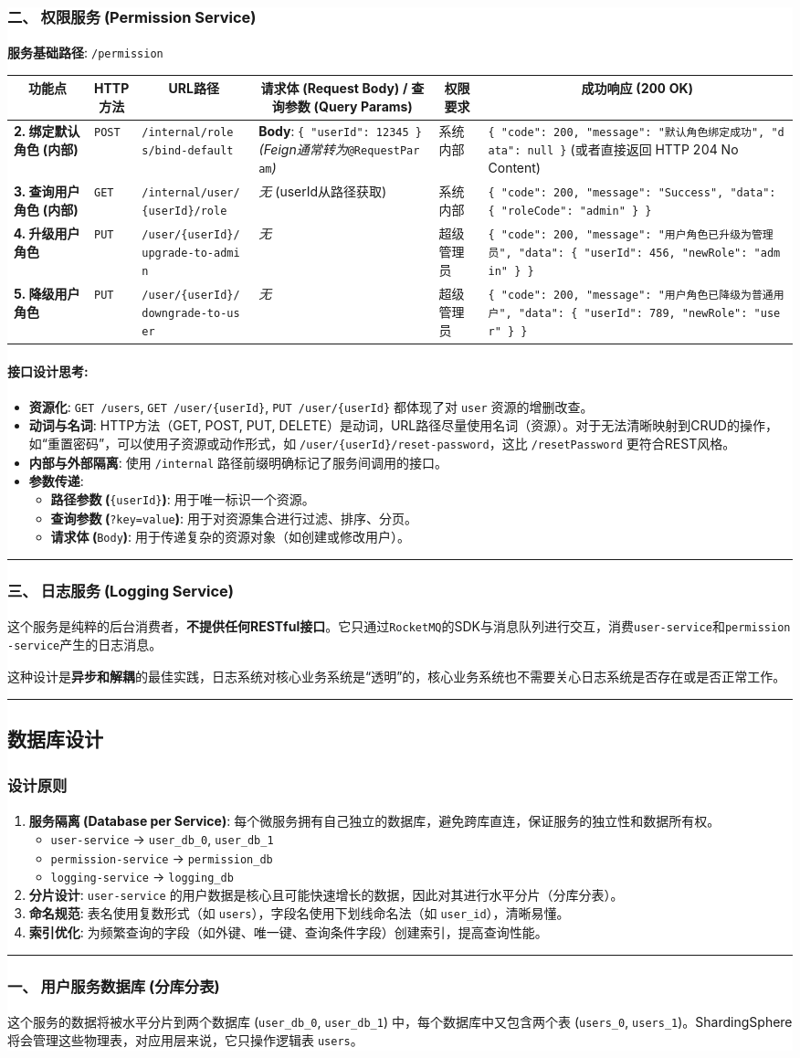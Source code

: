 
### **二、 权限服务 (Permission Service)**
**服务基础路径**: `/permission`

| 功能点 | HTTP方法 | URL路径 | 请求体 (Request Body) / 查询参数 (Query Params) | 权限要求 | 成功响应 (200 OK) |
| --- | --- | --- | --- | --- | --- |
| **2. 绑定默认角色 (内部)** | `POST` | `/internal/roles/bind-default` | **Body**: `{ "userId": 12345 }`    _(Feign通常转为_`@RequestParam`_)_ | 系统内部 | `{ "code": 200, "message": "默认角色绑定成功", "data": null }` (或者直接返回 HTTP 204 No Content) |
| **3. 查询用户角色 (内部)** | `GET` | `/internal/user/{userId}/role` | _无_ (userId从路径获取) | 系统内部 | `{ "code": 200, "message": "Success", "data": { "roleCode": "admin" } }` |
| **4. 升级用户角色** | `PUT` | `/user/{userId}/upgrade-to-admin` | _无_ | 超级管理员 | `{ "code": 200, "message": "用户角色已升级为管理员", "data": { "userId": 456, "newRole": "admin" } }` |
| **5. 降级用户角色** | `PUT` | `/user/{userId}/downgrade-to-user` | _无_ | 超级管理员 | `{ "code": 200, "message": "用户角色已降级为普通用户", "data": { "userId": 789, "newRole": "user" } }` |


#### **接口设计思考**:
+ **资源化**: `GET /users`, `GET /user/{userId}`, `PUT /user/{userId}` 都体现了对 `user` 资源的增删改查。
+ **动词与名词**: HTTP方法（GET, POST, PUT, DELETE）是动词，URL路径尽量使用名词（资源）。对于无法清晰映射到CRUD的操作，如“重置密码”，可以使用子资源或动作形式，如 `/user/{userId}/reset-password`，这比 `/resetPassword` 更符合REST风格。
+ **内部与外部隔离**: 使用 `/internal` 路径前缀明确标记了服务间调用的接口。
+ **参数传递**:
    - **路径参数 (**`{userId}`**)**: 用于唯一标识一个资源。
    - **查询参数 (**`?key=value`**)**: 用于对资源集合进行过滤、排序、分页。
    - **请求体 (**`Body`**)**: 用于传递复杂的资源对象（如创建或修改用户）。

---

### **三、 日志服务 (Logging Service)**
这个服务是纯粹的后台消费者，**不提供任何RESTful接口**。它只通过`RocketMQ`的SDK与消息队列进行交互，消费`user-service`和`permission-service`产生的日志消息。

这种设计是**异步和解耦**的最佳实践，日志系统对核心业务系统是“透明”的，核心业务系统也不需要关心日志系统是否存在或是否正常工作。



---



## 数据库设计
### **设计原则**
1. **服务隔离 (Database per Service)**: 每个微服务拥有自己独立的数据库，避免跨库直连，保证服务的独立性和数据所有权。
    - `user-service` -> `user_db_0`, `user_db_1`
    - `permission-service` -> `permission_db`
    - `logging-service` -> `logging_db`
2. **分片设计**: `user-service` 的用户数据是核心且可能快速增长的数据，因此对其进行水平分片（分库分表）。
3. **命名规范**: 表名使用复数形式（如 `users`），字段名使用下划线命名法（如 `user_id`），清晰易懂。
4. **索引优化**: 为频繁查询的字段（如外键、唯一键、查询条件字段）创建索引，提高查询性能。

---

### **一、 用户服务数据库 (分库分表)**
这个服务的数据将被水平分片到两个数据库 (`user_db_0`, `user_db_1`) 中，每个数据库中又包含两个表 (`users_0`, `users_1`)。ShardingSphere 将会管理这些物理表，对应用层来说，它只操作逻辑表 `users`。

